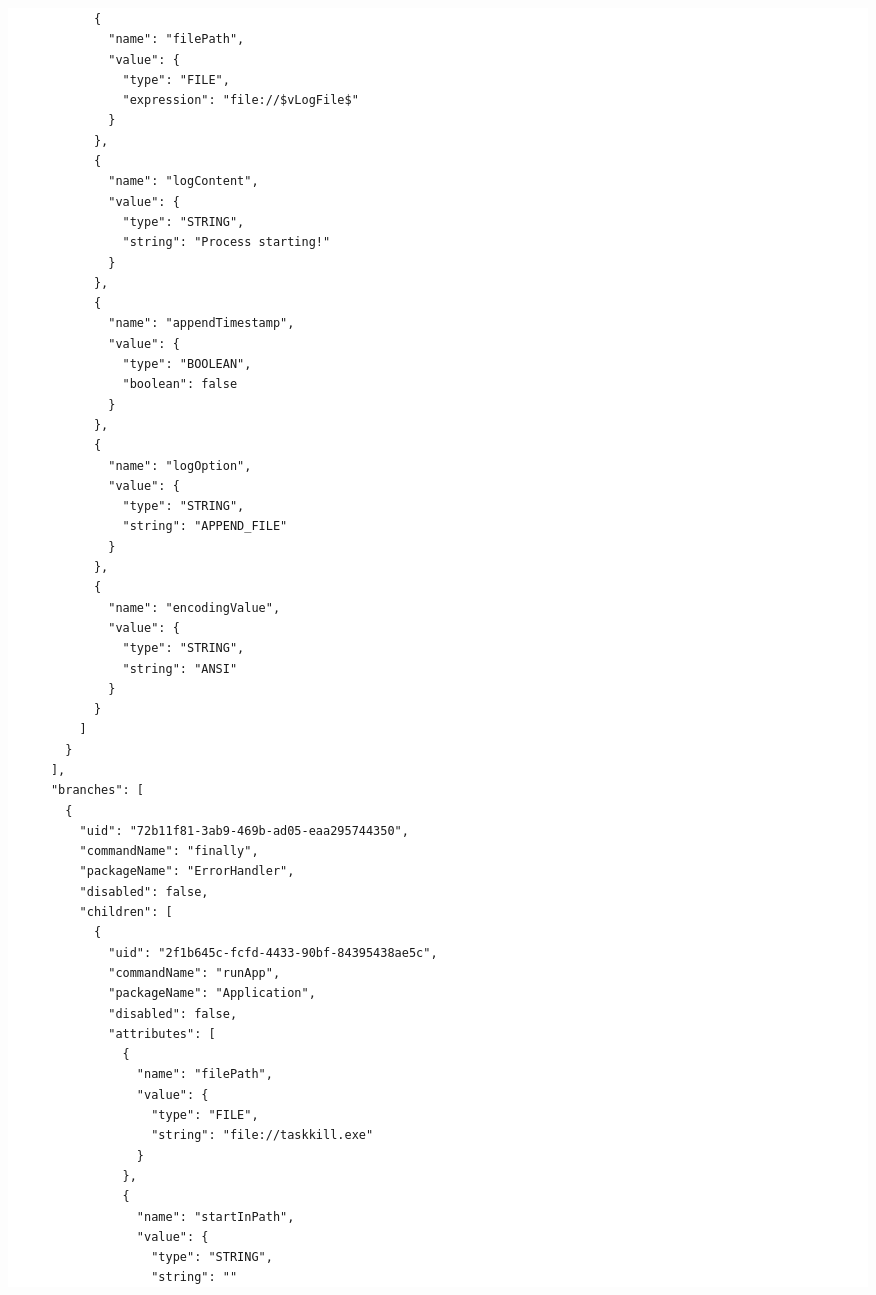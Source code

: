 ```aacode
            {
              "name": "filePath",
              "value": {
                "type": "FILE",
                "expression": "file://$vLogFile$"
              }
            },
            {
              "name": "logContent",
              "value": {
                "type": "STRING",
                "string": "Process starting!"
              }
            },
            {
              "name": "appendTimestamp",
              "value": {
                "type": "BOOLEAN",
                "boolean": false
              }
            },
            {
              "name": "logOption",
              "value": {
                "type": "STRING",
                "string": "APPEND_FILE"
              }
            },
            {
              "name": "encodingValue",
              "value": {
                "type": "STRING",
                "string": "ANSI"
              }
            }
          ]
        }
      ],
      "branches": [
        {
          "uid": "72b11f81-3ab9-469b-ad05-eaa295744350",
          "commandName": "finally",
          "packageName": "ErrorHandler",
          "disabled": false,
          "children": [
            {
              "uid": "2f1b645c-fcfd-4433-90bf-84395438ae5c",
              "commandName": "runApp",
              "packageName": "Application",
              "disabled": false,
              "attributes": [
                {
                  "name": "filePath",
                  "value": {
                    "type": "FILE",
                    "string": "file://taskkill.exe"
                  }
                },
                {
                  "name": "startInPath",
                  "value": {
                    "type": "STRING",
                    "string": ""
```